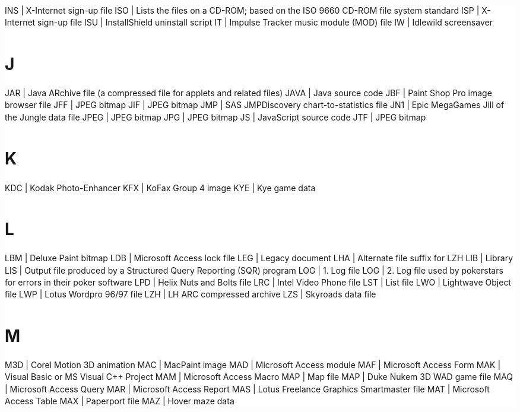 INS |	X-Internet sign-up file
ISO |	Lists the files on a CD-ROM; based on the ISO 9660 CD-ROM file system standard
ISP |	X-Internet sign-up file
ISU |	InstallShield uninstall script
IT |	Impulse Tracker music module (MOD) file
IW |	Idlewild screensaver

# J

JAR |	Java ARchive file (a compressed file for applets and related files)
JAVA |	Java source code
JBF |	Paint Shop Pro image browser file
JFF |	JPEG bitmap
JIF |	JPEG bitmap
JMP |	SAS JMPDiscovery chart-to-statistics file
JN1 |	Epic MegaGames Jill of the Jungle data file
JPEG |	JPEG bitmap
JPG |	JPEG bitmap
JS |	JavaScript source code
JTF |	JPEG bitmap

# K

KDC |	Kodak Photo-Enhancer
KFX |	KoFax Group 4 image
KYE |	Kye game data

# L

LBM |	Deluxe Paint bitmap
LDB |	Microsoft Access lock file
LEG |	Legacy document
LHA |	Alternate file suffix for LZH
LIB |	Library
LIS |	Output file produced by a Structured Query Reporting (SQR) program
LOG |	1. Log file
LOG |	2. Log file used by pokerstars for errors in their poker software
LPD |	Helix Nuts and Bolts file
LRC |	Intel Video Phone file
LST |	List file
LWO |	Lightwave Object file
LWP |	Lotus Wordpro 96/97 file
LZH |	LH ARC compressed archive
LZS |	Skyroads data file

# M

M3D |	Corel Motion 3D animation
MAC |	MacPaint image
MAD |	Microsoft Access module
MAF |	Microsoft Access Form
MAK |	Visual Basic or MS Visual C++ Project
MAM |	Microsoft Access Macro
MAP |	Map file
MAP |	Duke Nukem 3D WAD game file
MAQ |	Microsoft Access Query
MAR |	Microsoft Access Report
MAS |	Lotus Freelance Graphics Smartmaster file
MAT |	Microsoft Access Table
MAX |	Paperport file
MAZ |	Hover maze data